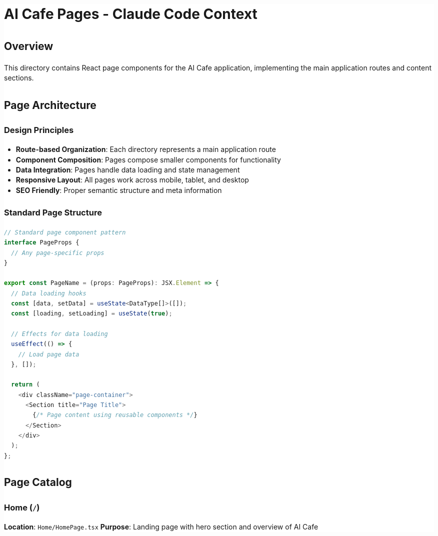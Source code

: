 # AI Cafe Pages - Claude Code Context

## Overview
This directory contains React page components for the AI Cafe application, implementing the main application routes and content sections.

## Page Architecture

### Design Principles
- **Route-based Organization**: Each directory represents a main application route
- **Component Composition**: Pages compose smaller components for functionality
- **Data Integration**: Pages handle data loading and state management
- **Responsive Layout**: All pages work across mobile, tablet, and desktop
- **SEO Friendly**: Proper semantic structure and meta information

### Standard Page Structure
```typescript
// Standard page component pattern
interface PageProps {
  // Any page-specific props
}

export const PageName = (props: PageProps): JSX.Element => {
  // Data loading hooks
  const [data, setData] = useState<DataType[]>([]);
  const [loading, setLoading] = useState(true);

  // Effects for data loading
  useEffect(() => {
    // Load page data
  }, []);

  return (
    <div className="page-container">
      <Section title="Page Title">
        {/* Page content using reusable components */}
      </Section>
    </div>
  );
};
```

## Page Catalog

### **Home** (`/`)
**Location**: `Home/HomePage.tsx`
**Purpose**: Landing page with hero section and overview of AI Cafe
